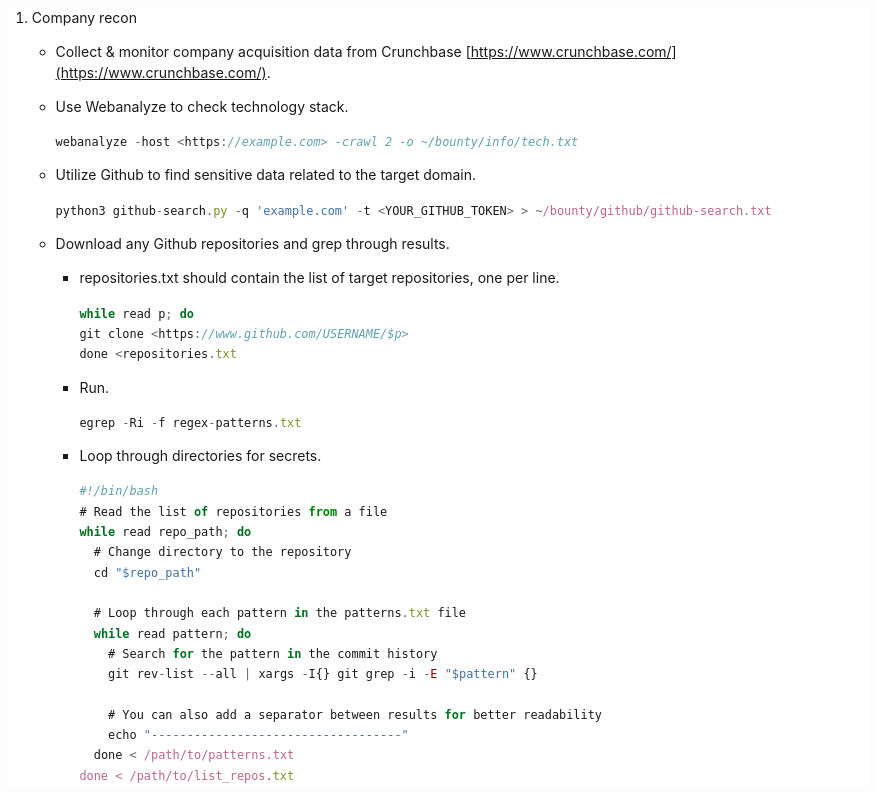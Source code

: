 1. Company recon
    
    - Collect & monitor company acquisition data from Crunchbase [https://www.crunchbase.com/](https://www.crunchbase.com/).
        
    - Use Webanalyze to check technology stack.
        
        ```jsx
        webanalyze -host <https://example.com> -crawl 2 -o ~/bounty/info/tech.txt
        ```
        
    - Utilize Github to find sensitive data related to the target domain.
        
        ```jsx
        python3 github-search.py -q 'example.com' -t <YOUR_GITHUB_TOKEN> > ~/bounty/github/github-search.txt
        ```
        
    - Download any Github repositories and grep through results.
        
        - repositories.txt should contain the list of target repositories, one per line.
            
            ```jsx
            while read p; do
            git clone <https://www.github.com/USERNAME/$p>
            done <repositories.txt
            ```
            
        - Run.
            
            ```jsx
            egrep -Ri -f regex-patterns.txt
            ```
            
        - Loop through directories for secrets.
            
            ```jsx
            #!/bin/bash
            # Read the list of repositories from a file
            while read repo_path; do
              # Change directory to the repository
              cd "$repo_path"
              
              # Loop through each pattern in the patterns.txt file
              while read pattern; do
                # Search for the pattern in the commit history
                git rev-list --all | xargs -I{} git grep -i -E "$pattern" {}
            
                # You can also add a separator between results for better readability
                echo "-----------------------------------"
              done < /path/to/patterns.txt
            done < /path/to/list_repos.txt
            ```
            